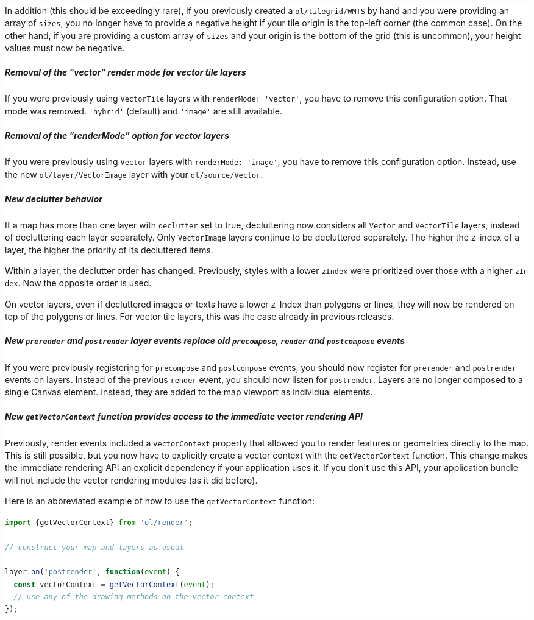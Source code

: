 In addition (this should be exceedingly rare), if you previously created a `ol/tilegrid/WMTS` by hand and you were providing an array of `sizes`, you no longer have to provide a negative height if your tile origin is the top-left corner (the common case).  On the other hand, if you are providing a custom array of `sizes` and your origin is the bottom of the grid (this is uncommon), your height values must now be negative.

##### Removal of the "vector" render mode for vector tile layers

If you were previously using `VectorTile` layers with `renderMode: 'vector'`, you have to remove this configuration option. That mode was removed. `'hybrid'` (default) and `'image'` are still available.

##### Removal of the "renderMode" option for vector layers

If you were previously using `Vector` layers with `renderMode: 'image'`, you have to remove this configuration option. Instead, use the new `ol/layer/VectorImage` layer with your `ol/source/Vector`.

##### New declutter behavior

If a map has more than one layer with `declutter` set to true, decluttering now considers all `Vector` and `VectorTile` layers, instead of decluttering each layer separately. Only `VectorImage` layers continue to be decluttered separately. The higher the z-index of a layer, the higher the priority of its decluttered items.

Within a layer, the declutter order has changed. Previously, styles with a lower `zIndex` were prioritized over those with a higher `zIndex`. Now the opposite order is used.

On vector layers, even if decluttered images or texts have a lower z-Index than polygons or lines, they will now be rendered on top of the polygons or lines. For vector tile layers, this was the case already in previous releases.

##### New `prerender` and `postrender` layer events replace old `precompose`, `render` and `postcompose` events

If you were previously registering for `precompose` and `postcompose` events, you should now register for `prerender` and `postrender` events on layers.  Instead of the previous `render` event, you should now listen for `postrender`. Layers are no longer composed to a single Canvas element.  Instead, they are added to the map viewport as individual elements.

##### New `getVectorContext` function provides access to the immediate vector rendering API

Previously, render events included a `vectorContext` property that allowed you to render features or geometries directly to the map.  This is still possible, but you now have to explicitly create a vector context with the `getVectorContext` function.  This change makes the immediate rendering API an explicit dependency if your application uses it.  If you don't use this API, your application bundle will not include the vector rendering modules (as it did before).

Here is an abbreviated example of how to use the `getVectorContext` function:

```js
import {getVectorContext} from 'ol/render';

// construct your map and layers as usual

layer.on('postrender', function(event) {
  const vectorContext = getVectorContext(event);
  // use any of the drawing methods on the vector context
});
```
